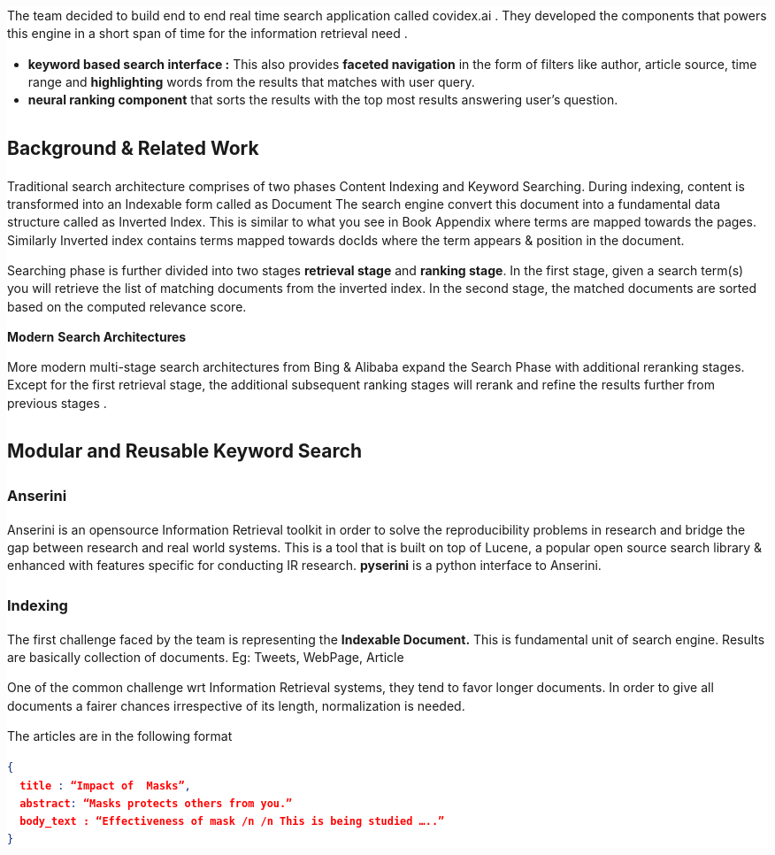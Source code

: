  The team decided to build end to end real time search application called covidex.ai . They developed the components that powers this engine in a short span of time for the information retrieval need .

- **keyword based search interface :**  This also provides **faceted navigation** in the form of filters like author, article source, time range and **highlighting** words from the results that matches with user query.
- **neural ranking component** that sorts the results with the top most results answering user’s question.

## Background & Related Work

Traditional search architecture comprises of two phases Content Indexing and Keyword Searching. During indexing, content is transformed into an Indexable form called as Document The search engine convert this document into a fundamental data structure called as Inverted Index. This is similar to what you see in Book Appendix where terms are mapped towards the pages. Similarly Inverted index contains terms mapped towards docIds where the term appears & position in the document.

Searching phase is further divided into two stages **retrieval stage** and **ranking stage**. In the first stage, given a search term(s) you will retrieve the list of matching documents from the inverted index. In the second stage, the matched documents are sorted based on the computed relevance score.

**Modern** **Search Architectures**

More modern multi-stage search architectures from Bing & Alibaba expand the Search Phase with additional reranking stages. Except for the first retrieval stage, the additional subsequent ranking stages will rerank and refine the results further from previous stages .

## Modular and Reusable Keyword Search

### Anserini

 Anserini is an opensource Information Retrieval toolkit in order to solve the reproducibility problems in research and bridge the gap between research and real world systems. This is a tool that is built on top of Lucene, a popular open source search library & enhanced with features specific for conducting IR research. **pyserini** is a python interface to Anserini.

### Indexing

The first challenge faced by the team is representing the **Indexable Document.** This is fundamental unit of search engine. Results are basically collection of documents. Eg: Tweets, WebPage, Article

One of the common challenge wrt Information Retrieval systems, they tend to favor longer documents. In order to give all documents a fairer chances irrespective of its length, normalization is needed.

The articles are in the following format

```json
{
  title : “Impact of  Masks”,
  abstract: “Masks protects others from you.”
  body_text : “Effectiveness of mask /n /n This is being studied …..”
}
```

